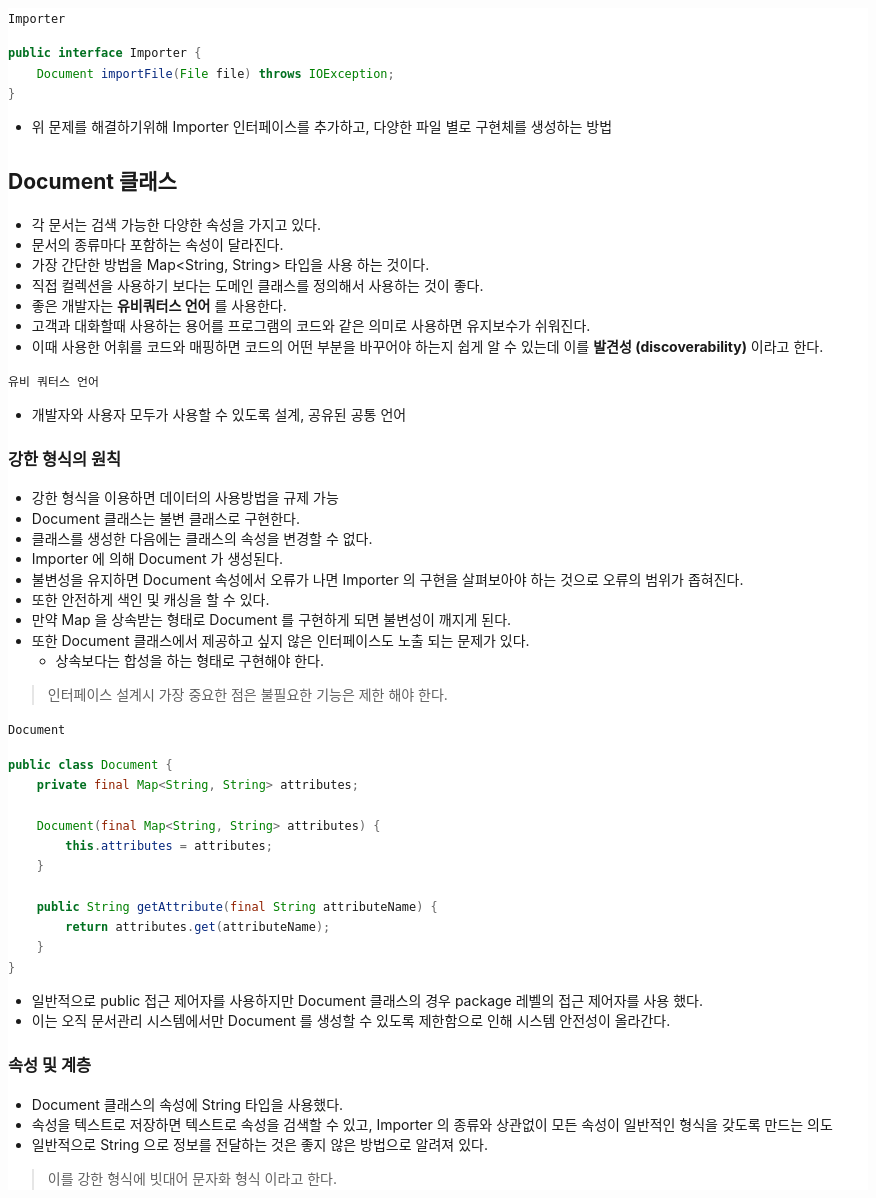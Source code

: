 `Importer`

```java
public interface Importer {
    Document importFile(File file) throws IOException;
}
```
- 위 문제를 해결하기위해 Importer 인터페이스를 추가하고, 다양한 파일 별로 구현체를 생성하는 방법

## Document 클래스
- 각 문서는 검색 가능한 다양한 속성을 가지고 있다.
- 문서의 종류마다 포함하는 속성이 달라진다.
- 가장 간단한 방법을 Map<String, String> 타입을 사용 하는 것이다.
- 직접 컬렉션을 사용하기 보다는 도메인 클래스를 정의해서 사용하는 것이 좋다.
- 좋은 개발자는 **유비쿼터스 언어** 를 사용한다.
- 고객과 대화할때 사용하는 용어를 프로그램의 코드와 같은 의미로 사용하면 유지보수가 쉬워진다.
- 이때 사용한 어휘를 코드와 매핑하면 코드의 어떤 부분을 바꾸어야 하는지 쉽게 알 수 있는데 이를 **발견성 (discoverability)** 이라고 한다.

`유비 쿼터스 언어`
- 개발자와 사용자 모두가 사용할 수 있도록 설계, 공유된 공통 언어

### 강한 형식의 원칙
- 강한 형식을 이용하면 데이터의 사용방법을 규제 가능
- Document 클래스는 불변 클래스로 구현한다.
- 클래스를 생성한 다음에는 클래스의 속성을 변경할 수 없다.
- Importer 에 의해 Document 가 생성된다.
- 불변성을 유지하면 Document 속성에서 오류가 나면 Importer 의 구현을 살펴보아야 하는 것으로 오류의 범위가 좁혀진다.
- 또한 안전하게 색인 및 캐싱을 할 수 있다.
- 만약 Map 을 상속받는 형태로 Document 를 구현하게 되면 불변성이 깨지게 된다.
- 또한 Document 클래스에서 제공하고 싶지 않은 인터페이스도 노출 되는 문제가 있다.
    - 상속보다는 합성을 하는 형태로 구현해야 한다.
    
> 인터페이스 설계시 가장 중요한 점은 불필요한 기능은 제한 해야 한다.

`Document`

```java
public class Document {
    private final Map<String, String> attributes;

    Document(final Map<String, String> attributes) {
        this.attributes = attributes;
    }

    public String getAttribute(final String attributeName) {
        return attributes.get(attributeName);
    }
}
```
- 일반적으로 public 접근 제어자를 사용하지만 Document 클래스의 경우 package 레벨의 접근 제어자를 사용 했다.
- 이는 오직 문서관리 시스템에서만 Document 를 생성할 수 있도록 제한함으로 인해 시스템 안전성이 올라간다.

### 속성 및 계층
- Document 클래스의 속성에 String 타입을 사용했다.
- 속성을 텍스트로 저장하면 텍스트로 속성을 검색할 수 있고, Importer 의 종류와 상관없이 모든 속성이 일반적인 형식을 갖도록 만드는 의도
- 일반적으로 String 으로 정보를 전달하는 것은 좋지 않은 방법으로 알려져 있다.
> 이를 강한 형식에 빗대어 문자화 형식 이라고 한다.
